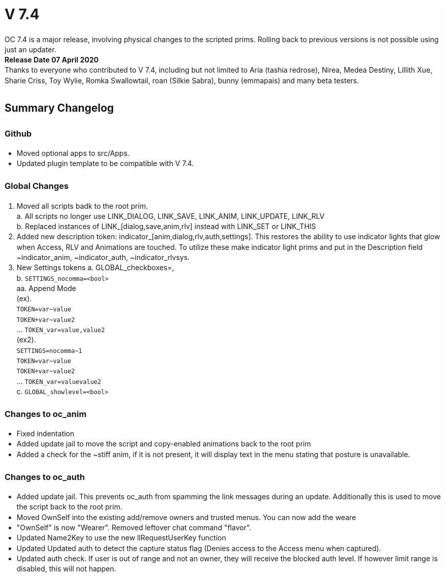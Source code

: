# V 7.4   

OC 7.4 is a major release, involving physical changes to the scripted prims.  Rolling back to previous versions is not possible using just an updater.     
**Release Date 07 April 2020**   
Thanks to everyone who contributed to V 7.4, including but not limited to Aria (tashia redrose), Nirea, Medea Destiny, Lillith Xue, Sharie Criss, Toy Wylie, Romka Swallowtail, roan (Silkie Sabra), bunny (emmapais) and many beta testers.  

## Summary Changelog
### Github
- Moved optional apps to src/Apps.
- Updated plugin template to be compatible with V 7.4.
### Global Changes   
1. Moved all scripts badk to the root prim.  
    a. All scripts no longer use LINK_DIALOG, LINK_SAVE, LINK_ANIM, LINK_UPDATE, LINK_RLV  
    b. Replaced instances of LINK_[dialog,save,anim,rlv] instead with LINK_SET or LINK_THIS  
2.  Added new description token: indicator_[anim,dialog,rlv,auth,settings].  This restores the ability to use indicator lights that glow when Access, RLV and Animations are touched.  To utilize these make indicator light prims and put in the Description field ~indicator_anim, ~indicator_auth, ~indicator_rlvsys.  
3.  New Settings tokens
    a.  GLOBAL_checkboxes=<unchecked>,<checked>  
    b.  `SETTINGS_nocomma=<bool>`  
        aa. Append Mode  
        (ex).  
            `TOKEN=var~value`  
            `TOKEN+var~value2`  
            ...
            `TOKEN_var=value,value2`  
        (ex2).  
            `SETTINGS=nocomma~1`  
            `TOKEN=var~value`  
            `TOKEN+var~value2`  
            ...
            `TOKEN_var=valuevalue2`    
    c. `GLOBAL_showlevel=<bool>`  

### Changes to oc_anim   
- Fixed indentation   
- Added update jail to move the script and copy-enabled animations back to the root prim
- Added a check for the ~stiff anim, if it is not present, it will display text in the menu stating that posture is unavailable.

### Changes to oc_auth   
- Added update jail. This prevents oc_auth from spamming the link messages during an update. Additionally this is used to move the script back to the root prim.
- Moved OwnSelf into the existing add/remove owners and trusted menus.  You can now add the weare
- "OwnSelf" is now "Wearer". Removed leftover chat command "flavor".
- Updated Name2Key to use the new llRequestUserKey function
- Updated Updated auth to detect the capture status flag (Denies access to the Access menu when captured).
- Updated auth check. If user is out of range and not an owner, they will receive the blocked auth level. If however limit range is disabled, this will not happen.
